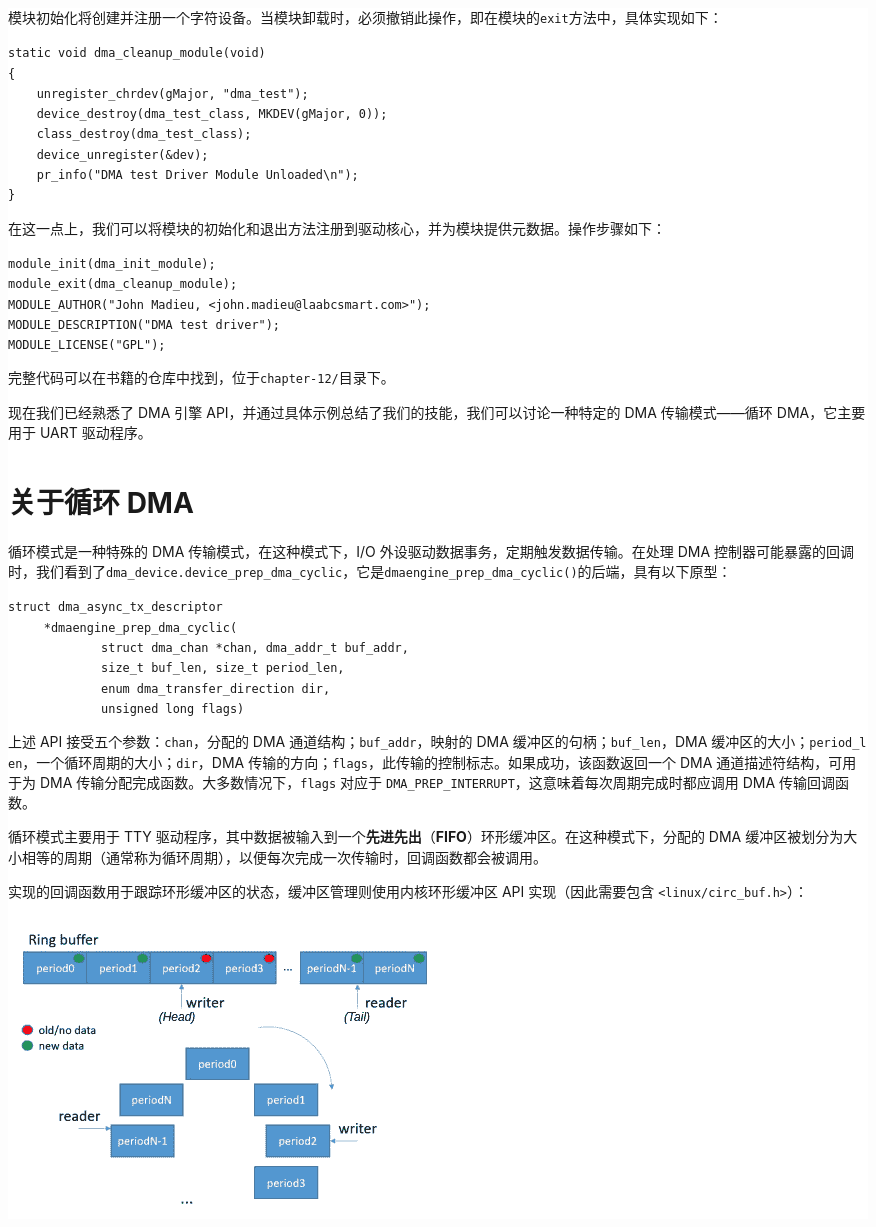 模块初始化将创建并注册一个字符设备。当模块卸载时，必须撤销此操作，即在模块的`exit`方法中，具体实现如下：

```
static void dma_cleanup_module(void)
{
    unregister_chrdev(gMajor, "dma_test");
    device_destroy(dma_test_class, MKDEV(gMajor, 0));
    class_destroy(dma_test_class);
    device_unregister(&dev);
    pr_info("DMA test Driver Module Unloaded\n");
}
```

在这一点上，我们可以将模块的初始化和退出方法注册到驱动核心，并为模块提供元数据。操作步骤如下：

```
module_init(dma_init_module);
module_exit(dma_cleanup_module);
MODULE_AUTHOR("John Madieu, <john.madieu@laabcsmart.com>");
MODULE_DESCRIPTION("DMA test driver");
MODULE_LICENSE("GPL");
```

完整代码可以在书籍的仓库中找到，位于`chapter-12/`目录下。

现在我们已经熟悉了 DMA 引擎 API，并通过具体示例总结了我们的技能，我们可以讨论一种特定的 DMA 传输模式——循环 DMA，它主要用于 UART 驱动程序。

# 关于循环 DMA

循环模式是一种特殊的 DMA 传输模式，在这种模式下，I/O 外设驱动数据事务，定期触发数据传输。在处理 DMA 控制器可能暴露的回调时，我们看到了`dma_device.device_prep_dma_cyclic`，它是`dmaengine_prep_dma_cyclic()`的后端，具有以下原型：

```
struct dma_async_tx_descriptor 
     *dmaengine_prep_dma_cyclic(
             struct dma_chan *chan, dma_addr_t buf_addr,
             size_t buf_len, size_t period_len,
             enum dma_transfer_direction dir,
             unsigned long flags)
```

上述 API 接受五个参数：`chan`，分配的 DMA 通道结构；`buf_addr`，映射的 DMA 缓冲区的句柄；`buf_len`，DMA 缓冲区的大小；`period_len`，一个循环周期的大小；`dir`，DMA 传输的方向；`flags`，此传输的控制标志。如果成功，该函数返回一个 DMA 通道描述符结构，可用于为 DMA 传输分配完成函数。大多数情况下，`flags` 对应于 `DMA_PREP_INTERRUPT`，这意味着每次周期完成时都应调用 DMA 传输回调函数。

循环模式主要用于 TTY 驱动程序，其中数据被输入到一个**先进先出**（**FIFO**）环形缓冲区。在这种模式下，分配的 DMA 缓冲区被划分为大小相等的周期（通常称为循环周期），以便每次完成一次传输时，回调函数都会被调用。

实现的回调函数用于跟踪环形缓冲区的状态，缓冲区管理则使用内核环形缓冲区 API 实现（因此需要包含 `<linux/circ_buf.h>`）：

![图 11.3 – 循环 DMA 环形缓冲区](img/B17934_11_003.jpg)
